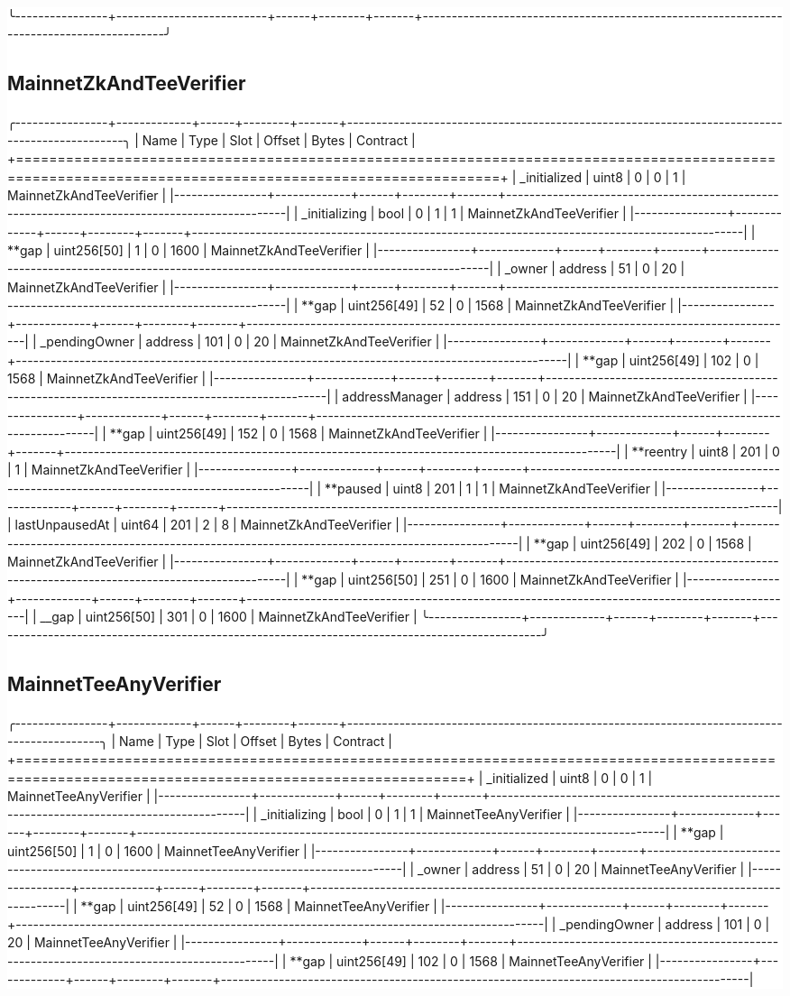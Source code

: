 ╰----------------+--------------------------+------+--------+-------+-----------------------------------------------------------------------------------------╯

## MainnetZkAndTeeVerifier

╭----------------+-------------+------+--------+-------+-----------------------------------------------------------------------------------------------╮
| Name | Type | Slot | Offset | Bytes | Contract |
+======================================================================================================================================================+
| \_initialized | uint8 | 0 | 0 | 1 | MainnetZkAndTeeVerifier |
|----------------+-------------+------+--------+-------+-----------------------------------------------------------------------------------------------|
| \_initializing | bool | 0 | 1 | 1 | MainnetZkAndTeeVerifier |
|----------------+-------------+------+--------+-------+-----------------------------------------------------------------------------------------------|
| **gap | uint256[50] | 1 | 0 | 1600 | MainnetZkAndTeeVerifier |
|----------------+-------------+------+--------+-------+-----------------------------------------------------------------------------------------------|
| \_owner | address | 51 | 0 | 20 | MainnetZkAndTeeVerifier |
|----------------+-------------+------+--------+-------+-----------------------------------------------------------------------------------------------|
| **gap | uint256[49] | 52 | 0 | 1568 | MainnetZkAndTeeVerifier |
|----------------+-------------+------+--------+-------+-----------------------------------------------------------------------------------------------|
| \_pendingOwner | address | 101 | 0 | 20 | MainnetZkAndTeeVerifier |
|----------------+-------------+------+--------+-------+-----------------------------------------------------------------------------------------------|
| **gap | uint256[49] | 102 | 0 | 1568 | MainnetZkAndTeeVerifier |
|----------------+-------------+------+--------+-------+-----------------------------------------------------------------------------------------------|
| addressManager | address | 151 | 0 | 20 | MainnetZkAndTeeVerifier |
|----------------+-------------+------+--------+-------+-----------------------------------------------------------------------------------------------|
| **gap | uint256[49] | 152 | 0 | 1568 | MainnetZkAndTeeVerifier |
|----------------+-------------+------+--------+-------+-----------------------------------------------------------------------------------------------|
| **reentry | uint8 | 201 | 0 | 1 | MainnetZkAndTeeVerifier |
|----------------+-------------+------+--------+-------+-----------------------------------------------------------------------------------------------|
| **paused | uint8 | 201 | 1 | 1 | MainnetZkAndTeeVerifier |
|----------------+-------------+------+--------+-------+-----------------------------------------------------------------------------------------------|
| lastUnpausedAt | uint64 | 201 | 2 | 8 | MainnetZkAndTeeVerifier |
|----------------+-------------+------+--------+-------+-----------------------------------------------------------------------------------------------|
| **gap | uint256[49] | 202 | 0 | 1568 | MainnetZkAndTeeVerifier |
|----------------+-------------+------+--------+-------+-----------------------------------------------------------------------------------------------|
| **gap | uint256[50] | 251 | 0 | 1600 | MainnetZkAndTeeVerifier |
|----------------+-------------+------+--------+-------+-----------------------------------------------------------------------------------------------|
| \_\_gap | uint256[50] | 301 | 0 | 1600 | MainnetZkAndTeeVerifier |
╰----------------+-------------+------+--------+-------+-----------------------------------------------------------------------------------------------╯

## MainnetTeeAnyVerifier

╭----------------+-------------+------+--------+-------+-------------------------------------------------------------------------------------------╮
| Name | Type | Slot | Offset | Bytes | Contract |
+==================================================================================================================================================+
| \_initialized | uint8 | 0 | 0 | 1 | MainnetTeeAnyVerifier |
|----------------+-------------+------+--------+-------+-------------------------------------------------------------------------------------------|
| \_initializing | bool | 0 | 1 | 1 | MainnetTeeAnyVerifier |
|----------------+-------------+------+--------+-------+-------------------------------------------------------------------------------------------|
| **gap | uint256[50] | 1 | 0 | 1600 | MainnetTeeAnyVerifier |
|----------------+-------------+------+--------+-------+-------------------------------------------------------------------------------------------|
| \_owner | address | 51 | 0 | 20 | MainnetTeeAnyVerifier |
|----------------+-------------+------+--------+-------+-------------------------------------------------------------------------------------------|
| **gap | uint256[49] | 52 | 0 | 1568 | MainnetTeeAnyVerifier |
|----------------+-------------+------+--------+-------+-------------------------------------------------------------------------------------------|
| \_pendingOwner | address | 101 | 0 | 20 | MainnetTeeAnyVerifier |
|----------------+-------------+------+--------+-------+-------------------------------------------------------------------------------------------|
| **gap | uint256[49] | 102 | 0 | 1568 | MainnetTeeAnyVerifier |
|----------------+-------------+------+--------+-------+-------------------------------------------------------------------------------------------|